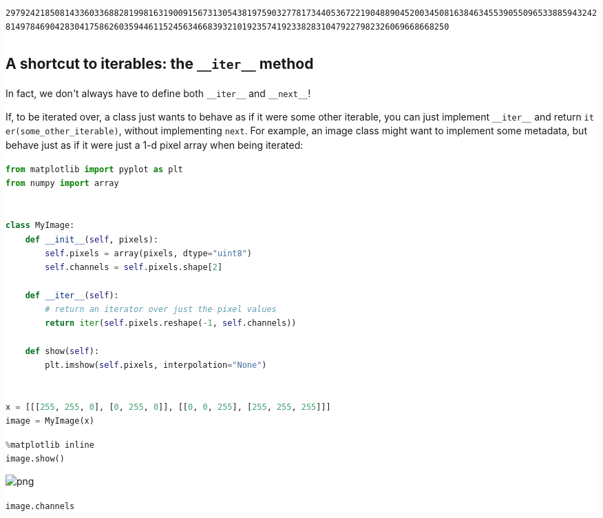 

    297924218508143360336882819981631900915673130543819759032778173440536722190488904520034508163846345539055096533885943242814978469042830417586260359446115245634668393210192357419233828310479227982326069668668250



## A shortcut to iterables: the `__iter__` method

In fact,  we don't always have to define both `__iter__` and `__next__`!

If, to be iterated over, a class just wants to behave as if it were some other iterable, you can just implement `__iter__` and return `iter(some_other_iterable)`, without implementing `next`.  For example, an image class might want to implement some metadata, but behave just as if it were just a 1-d pixel array when being iterated:


```python
from matplotlib import pyplot as plt
from numpy import array


class MyImage:
    def __init__(self, pixels):
        self.pixels = array(pixels, dtype="uint8")
        self.channels = self.pixels.shape[2]

    def __iter__(self):
        # return an iterator over just the pixel values
        return iter(self.pixels.reshape(-1, self.channels))

    def show(self):
        plt.imshow(self.pixels, interpolation="None")


x = [[[255, 255, 0], [0, 255, 0]], [[0, 0, 255], [255, 255, 255]]]
image = MyImage(x)
```


```python
%matplotlib inline
image.show()
```


    
![png](/Users/lbokeria/Documents/hack_week_2023/reginald/data_processing/rse_course_modules/module08_advanced_programming_techniques/08_02_iterators_and_generators_37_0.png)
    



```python
image.channels
```




